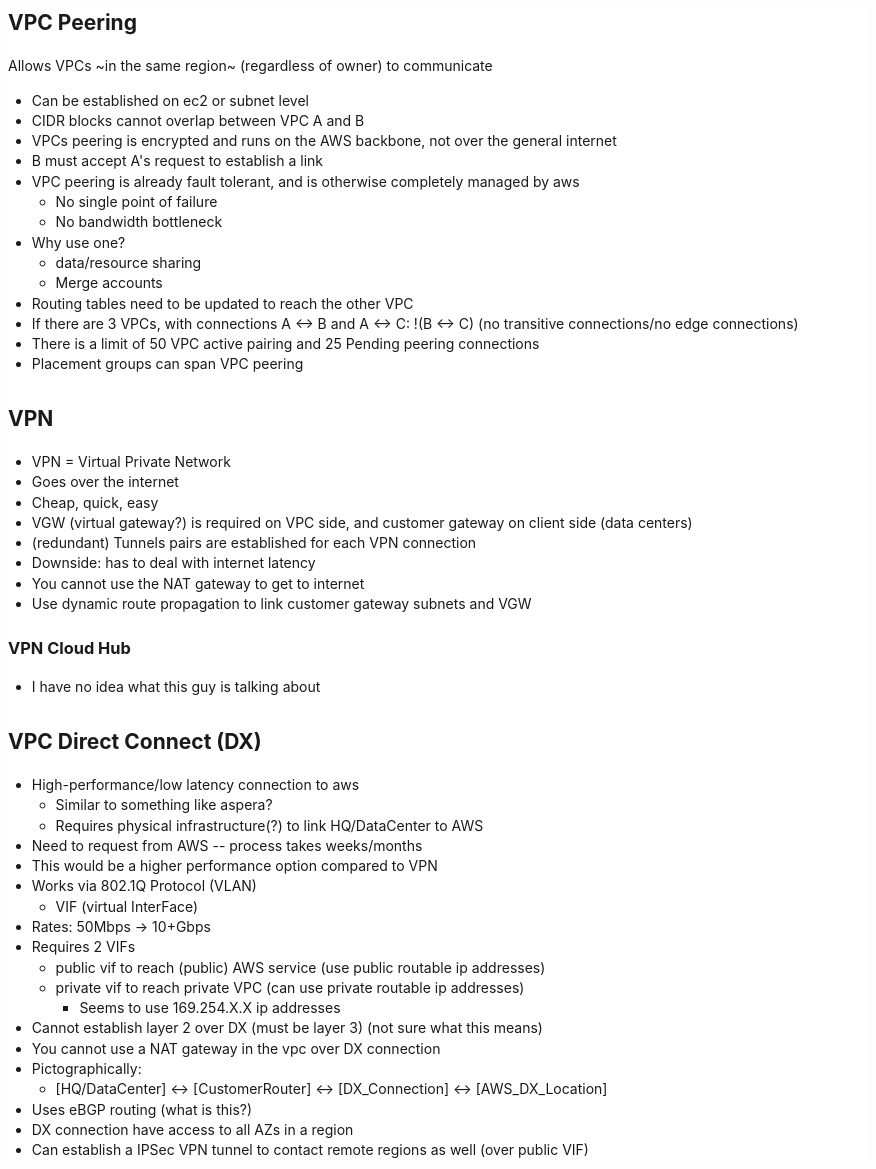## VPC Peering

Allows VPCs ~in the same region~ (regardless of owner) to communicate

* Can be established on ec2 or subnet level
* CIDR blocks cannot overlap between VPC A and B
* VPCs peering is encrypted and runs on the AWS backbone, not over the general internet
* B must accept A's request to establish a link
* VPC peering is already fault tolerant, and is otherwise completely managed by aws
  * No single point of failure
  * No bandwidth bottleneck
* Why use one?
  * data/resource sharing
  * Merge accounts
* Routing tables need to be updated to reach the other VPC
* If there are 3 VPCs, with connections A <-> B and A <-> C: !(B <-> C) (no transitive connections/no edge connections)
* There is a limit of 50 VPC active pairing and 25 Pending peering connections
* Placement groups can span VPC peering

## VPN

* VPN = Virtual Private Network
* Goes over the internet
* Cheap, quick, easy
* VGW (virtual gateway?) is required on VPC side, and customer gateway on client side (data centers)
* (redundant) Tunnels pairs are established for each VPN connection
* Downside: has to deal with internet latency
* You cannot use the NAT gateway to get to internet
* Use dynamic route propagation to link customer gateway subnets and VGW 

### VPN Cloud Hub

* I have no idea what this guy is talking about

## VPC Direct Connect (DX)

* High-performance/low latency connection to aws
  * Similar to something like aspera?
  * Requires physical infrastructure(?) to link HQ/DataCenter to AWS
* Need to request from AWS -- process takes weeks/months
* This would be a higher performance option compared to VPN
* Works via 802.1Q Protocol (VLAN)
  * VIF (virtual InterFace)
* Rates: 50Mbps -> 10+Gbps
* Requires 2 VIFs
  * public vif to reach (public) AWS service (use public routable ip addresses)
  * private vif to reach private VPC (can use private routable ip addresses)
    * Seems to use 169.254.X.X ip addresses
* Cannot establish layer 2 over DX (must be layer 3) (not sure what this means)
* You cannot use a NAT gateway in the vpc over DX connection
* Pictographically:
  * [HQ/DataCenter] <-> [CustomerRouter] <-> [DX_Connection] <-> [AWS_DX_Location]
* Uses eBGP routing (what is this?)
* DX connection have access to all AZs in a region
* Can establish a IPSec VPN tunnel to contact remote regions as well (over public VIF)
